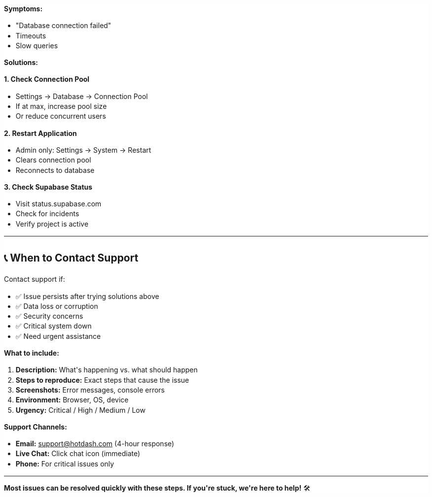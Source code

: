 **Symptoms:**
- "Database connection failed"
- Timeouts
- Slow queries

**Solutions:**

**1. Check Connection Pool**
- Settings → Database → Connection Pool
- If at max, increase pool size
- Or reduce concurrent users

**2. Restart Application**
- Admin only: Settings → System → Restart
- Clears connection pool
- Reconnects to database

**3. Check Supabase Status**
- Visit status.supabase.com
- Check for incidents
- Verify project is active

---

## 📞 When to Contact Support

Contact support if:
- ✅ Issue persists after trying solutions above
- ✅ Data loss or corruption
- ✅ Security concerns
- ✅ Critical system down
- ✅ Need urgent assistance

**What to include:**
1. **Description:** What's happening vs. what should happen
2. **Steps to reproduce:** Exact steps that cause the issue
3. **Screenshots:** Error messages, console errors
4. **Environment:** Browser, OS, device
5. **Urgency:** Critical / High / Medium / Low

**Support Channels:**
- **Email:** support@hotdash.com (4-hour response)
- **Live Chat:** Click chat icon (immediate)
- **Phone:** For critical issues only

---

**Most issues can be resolved quickly with these steps. If you're stuck, we're here to help!** 🛠️

